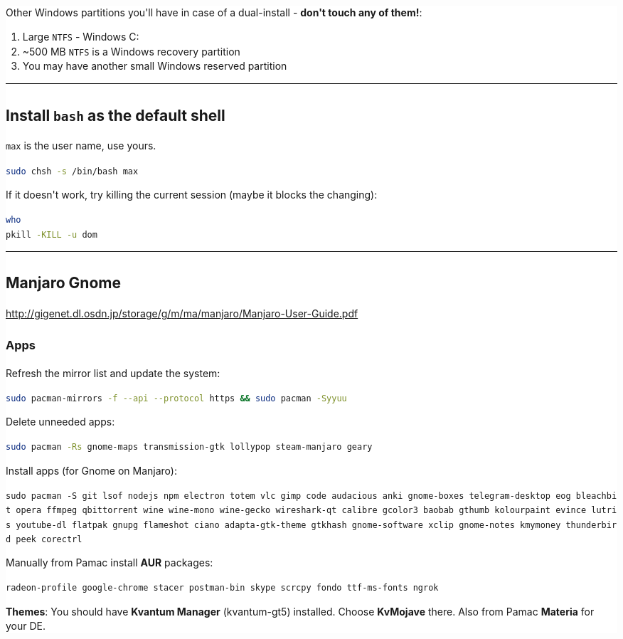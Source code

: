Other Windows partitions you'll have in case of a dual-install - **don't touch any of them!**:

1. Large `NTFS` - Windows C:
2. ~500 MB `NTFS` is a Windows recovery partition
3. You may have another small Windows reserved partition

---

## Install `bash` as the default shell

`max` is the user name, use yours.

```bash
sudo chsh -s /bin/bash max
```

If it doesn't work, try killing the current session (maybe it blocks the changing):

```bash
who
pkill -KILL -u dom
```

---

## Manjaro Gnome

http://gigenet.dl.osdn.jp/storage/g/m/ma/manjaro/Manjaro-User-Guide.pdf

### Apps

Refresh the mirror list and update the system:

```bash
sudo pacman-mirrors -f --api --protocol https && sudo pacman -Syyuu
```

Delete unneeded apps:

```bash
sudo pacman -Rs gnome-maps transmission-gtk lollypop steam-manjaro geary
```

Install apps (for Gnome on Manjaro):

```
sudo pacman -S git lsof nodejs npm electron totem vlc gimp code audacious anki gnome-boxes telegram-desktop eog bleachbit opera ffmpeg qbittorrent wine wine-mono wine-gecko wireshark-qt calibre gcolor3 baobab gthumb kolourpaint evince lutris youtube-dl flatpak gnupg flameshot ciano adapta-gtk-theme gtkhash gnome-software xclip gnome-notes kmymoney thunderbird peek corectrl
```

Manually from Pamac install **AUR** packages:

```bash
radeon-profile google-chrome stacer postman-bin skype scrcpy fondo ttf-ms-fonts ngrok
```

**Themes**: You should have **Kvantum Manager** (kvantum-gt5) installed. Choose **KvMojave** there. Also from Pamac **Materia** for your DE.
